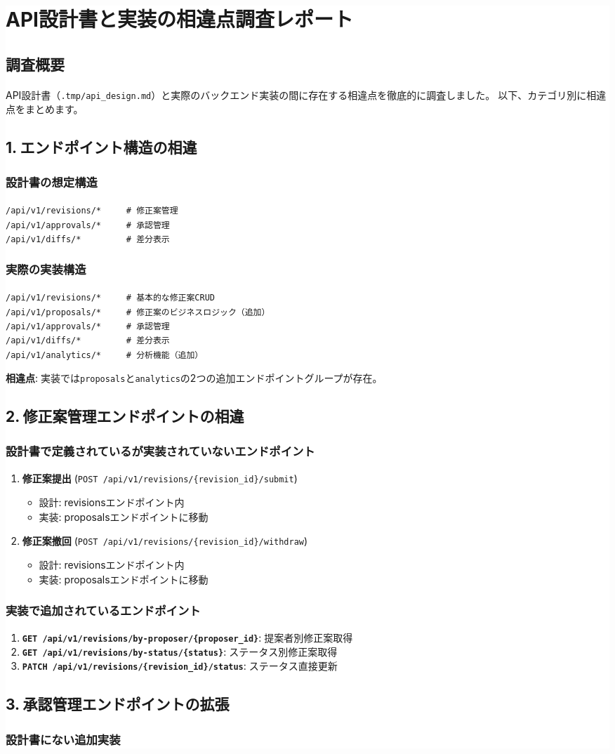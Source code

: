 # API設計書と実装の相違点調査レポート

## 調査概要

API設計書（`.tmp/api_design.md`）と実際のバックエンド実装の間に存在する相違点を徹底的に調査しました。
以下、カテゴリ別に相違点をまとめます。

## 1. エンドポイント構造の相違

### 設計書の想定構造
```
/api/v1/revisions/*     # 修正案管理
/api/v1/approvals/*     # 承認管理
/api/v1/diffs/*         # 差分表示
```

### 実際の実装構造
```
/api/v1/revisions/*     # 基本的な修正案CRUD
/api/v1/proposals/*     # 修正案のビジネスロジック（追加）
/api/v1/approvals/*     # 承認管理
/api/v1/diffs/*         # 差分表示
/api/v1/analytics/*     # 分析機能（追加）
```

**相違点**: 実装では`proposals`と`analytics`の2つの追加エンドポイントグループが存在。

## 2. 修正案管理エンドポイントの相違

### 設計書で定義されているが実装されていないエンドポイント

1. **修正案提出** (`POST /api/v1/revisions/{revision_id}/submit`)
   - 設計: revisionsエンドポイント内
   - 実装: proposalsエンドポイントに移動

2. **修正案撤回** (`POST /api/v1/revisions/{revision_id}/withdraw`)
   - 設計: revisionsエンドポイント内
   - 実装: proposalsエンドポイントに移動

### 実装で追加されているエンドポイント

1. **`GET /api/v1/revisions/by-proposer/{proposer_id}`**: 提案者別修正案取得
2. **`GET /api/v1/revisions/by-status/{status}`**: ステータス別修正案取得
3. **`PATCH /api/v1/revisions/{revision_id}/status`**: ステータス直接更新

## 3. 承認管理エンドポイントの拡張

### 設計書にない追加実装
